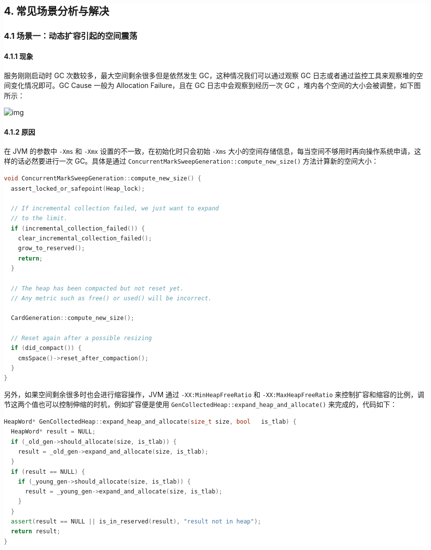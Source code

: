 ## 4. 常见场景分析与解决

### 4.1 场景一：动态扩容引起的空间震荡

#### 4.1.1 现象

服务刚刚启动时 GC 次数较多，最大空间剩余很多但是依然发生 GC，这种情况我们可以通过观察 GC 日志或者通过监控工具来观察堆的空间变化情况即可。GC Cause 一般为 Allocation Failure，且在 GC 日志中会观察到经历一次 GC ，堆内各个空间的大小会被调整，如下图所示：

![img](https://www.pdai.tech/images/jvm/cmsgc/cms-gc-11.png)

#### 4.1.2 原因

在 JVM 的参数中 `-Xms` 和 `-Xmx` 设置的不一致，在初始化时只会初始 `-Xms` 大小的空间存储信息，每当空间不够用时再向操作系统申请，这样的话必然要进行一次 GC。具体是通过 `ConcurrentMarkSweepGeneration::compute_new_size()` 方法计算新的空间大小：

```cpp
void ConcurrentMarkSweepGeneration::compute_new_size() {
  assert_locked_or_safepoint(Heap_lock);

  // If incremental collection failed, we just want to expand
  // to the limit.
  if (incremental_collection_failed()) {
    clear_incremental_collection_failed();
    grow_to_reserved();
    return;
  }

  // The heap has been compacted but not reset yet.
  // Any metric such as free() or used() will be incorrect.

  CardGeneration::compute_new_size();

  // Reset again after a possible resizing
  if (did_compact()) {
    cmsSpace()->reset_after_compaction();
  }
}
```

另外，如果空间剩余很多时也会进行缩容操作，JVM 通过 `-XX:MinHeapFreeRatio` 和 `-XX:MaxHeapFreeRatio` 来控制扩容和缩容的比例，调节这两个值也可以控制伸缩的时机，例如扩容便是使用 `GenCollectedHeap::expand_heap_and_allocate()` 来完成的，代码如下：

```cpp
HeapWord* GenCollectedHeap::expand_heap_and_allocate(size_t size, bool   is_tlab) {
  HeapWord* result = NULL;
  if (_old_gen->should_allocate(size, is_tlab)) {
    result = _old_gen->expand_and_allocate(size, is_tlab);
  }
  if (result == NULL) {
    if (_young_gen->should_allocate(size, is_tlab)) {
      result = _young_gen->expand_and_allocate(size, is_tlab);
    }
  }
  assert(result == NULL || is_in_reserved(result), "result not in heap");
  return result;
}
```
